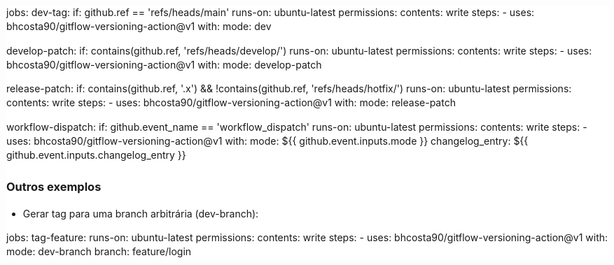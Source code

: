 jobs:
  dev-tag:
    if: github.ref == 'refs/heads/main'
    runs-on: ubuntu-latest
    permissions:
      contents: write
    steps:
      - uses: bhcosta90/gitflow-versioning-action@v1
        with:
          mode: dev

  develop-patch:
    if: contains(github.ref, 'refs/heads/develop/')
    runs-on: ubuntu-latest
    permissions:
      contents: write
    steps:
      - uses: bhcosta90/gitflow-versioning-action@v1
        with:
          mode: develop-patch

  release-patch:
    if: contains(github.ref, '.x') && !contains(github.ref, 'refs/heads/hotfix/')
    runs-on: ubuntu-latest
    permissions:
      contents: write
    steps:
      - uses: bhcosta90/gitflow-versioning-action@v1
        with:
          mode: release-patch

  workflow-dispatch:
    if: github.event_name == 'workflow_dispatch'
    runs-on: ubuntu-latest
    permissions:
      contents: write
    steps:
      - uses: bhcosta90/gitflow-versioning-action@v1
        with:
          mode: ${{ github.event.inputs.mode }}
          changelog_entry: ${{ github.event.inputs.changelog_entry }}

### Outros exemplos
- Gerar tag para uma branch arbitrária (dev-branch):

jobs:
  tag-feature:
    runs-on: ubuntu-latest
    permissions:
      contents: write
    steps:
      - uses: bhcosta90/gitflow-versioning-action@v1
        with:
          mode: dev-branch
          branch: feature/login
